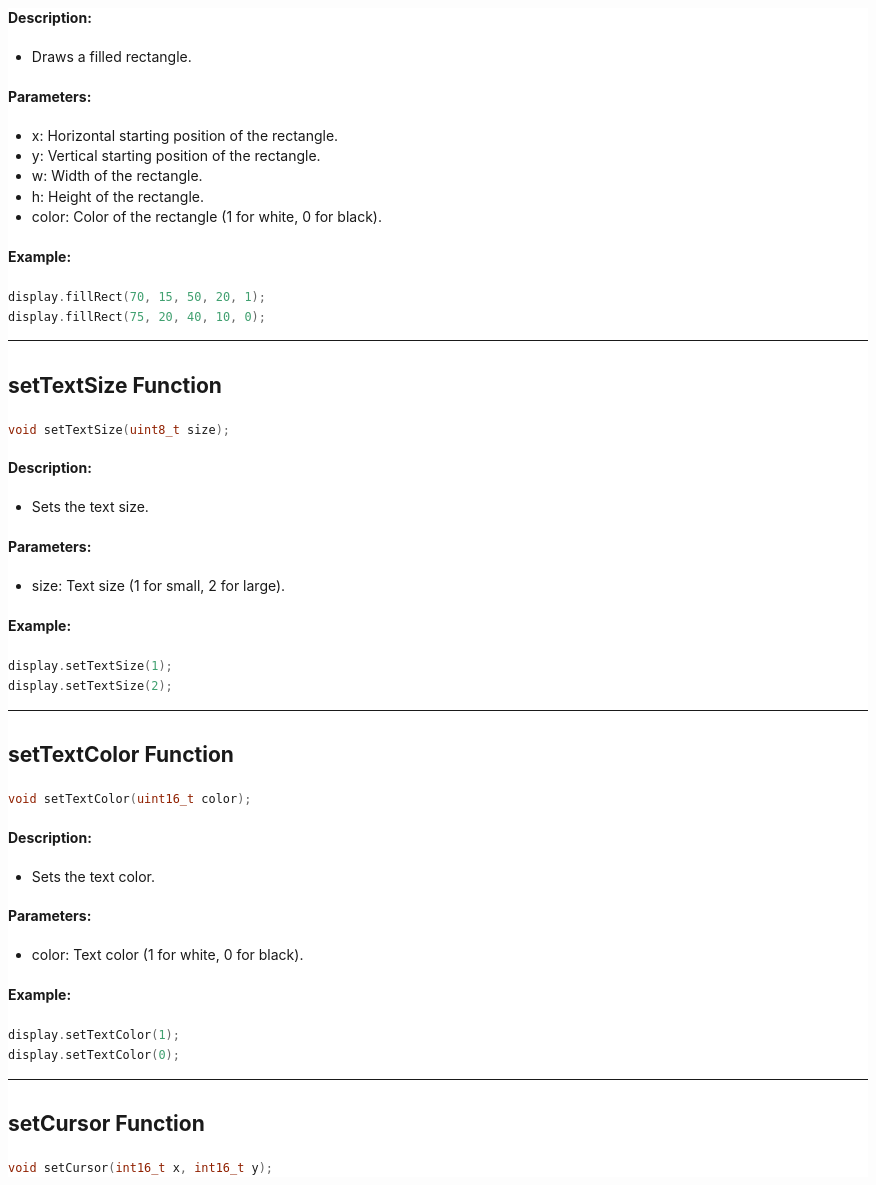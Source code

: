#### Description: 
- Draws a filled rectangle.
#### Parameters:
-	x: Horizontal starting position of the rectangle.
-	y: Vertical starting position of the rectangle.
-	w: Width of the rectangle.
-	h: Height of the rectangle.
-	color: Color of the rectangle (1 for white, 0 for black).
#### Example:
```c++
display.fillRect(70, 15, 50, 20, 1);
display.fillRect(75, 20, 40, 10, 0);
```

---------------------------------------------------------------------------------------------------------
## setTextSize Function
```c++
void setTextSize(uint8_t size);
```

#### Description: 
- Sets the text size.
#### Parameters:
-	size: Text size (1 for small, 2 for large).
#### Example:
```c++
display.setTextSize(1);
display.setTextSize(2);
```

---------------------------------------------------------------------------------------------------------
## setTextColor Function
```c++
void setTextColor(uint16_t color);
```

#### Description: 
- Sets the text color.
#### Parameters:
-	color: Text color (1 for white, 0 for black).
#### Example:
```c++
display.setTextColor(1);
display.setTextColor(0);
```

---------------------------------------------------------------------------------------------------------
## setCursor Function
```c++
void setCursor(int16_t x, int16_t y);
```
